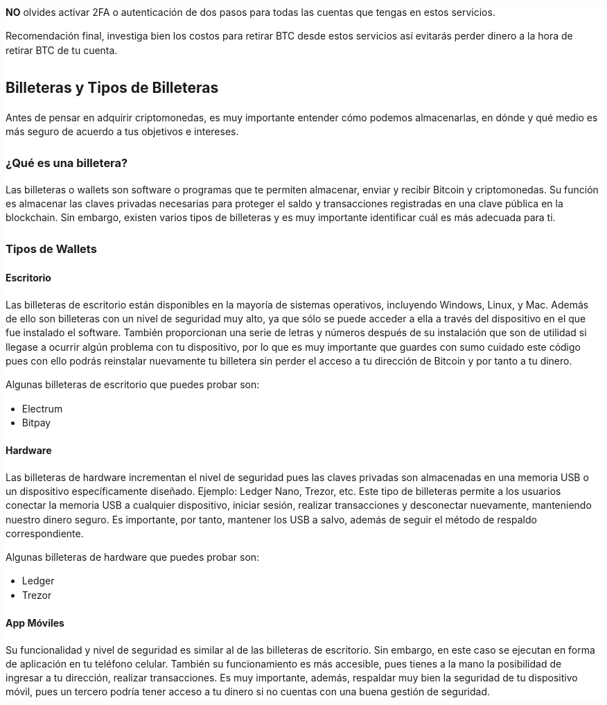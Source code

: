 **NO** olvides activar 2FA o autenticación de dos pasos para todas las cuentas que tengas en estos servicios.

Recomendación final, investiga bien los costos para retirar BTC desde estos servicios así evitarás perder dinero a la hora de retirar BTC de tu cuenta.

## Billeteras y Tipos de Billeteras

Antes de pensar en adquirir criptomonedas, es muy importante entender cómo podemos almacenarlas, en dónde y qué medio es más seguro de acuerdo a tus objetivos e intereses.

### ¿Qué es una billetera?

Las billeteras o wallets son software o programas que te permiten almacenar, enviar y recibir Bitcoin y criptomonedas. Su función es almacenar las claves privadas necesarias para proteger el saldo y transacciones registradas en una clave pública en la blockchain. Sin embargo, existen varios tipos de billeteras y es muy importante identificar cuál es más adecuada para ti.

### Tipos de Wallets

#### Escritorio

Las billeteras de escritorio están disponibles en la mayoría de sistemas operativos, incluyendo Windows, Linux, y Mac. Además de ello son billeteras con un nivel de seguridad muy alto, ya que sólo se puede acceder a ella a través del dispositivo en el que fue instalado el software. También proporcionan una serie de letras y números después de su instalación que son de utilidad si llegase a ocurrir algún problema con tu dispositivo, por lo que es muy importante que guardes con sumo cuidado este código pues con ello podrás reinstalar nuevamente tu billetera sin perder el acceso a tu dirección de Bitcoin y por tanto a tu dinero.

Algunas billeteras de escritorio que puedes probar son:

- Electrum
- Bitpay

#### Hardware

Las billeteras de hardware incrementan el nivel de seguridad pues las claves privadas son almacenadas en una memoria USB o un dispositivo específicamente diseñado. Ejemplo: Ledger Nano, Trezor, etc. Este tipo de billeteras permite a los usuarios conectar la memoria USB a cualquier dispositivo, iniciar sesión, realizar transacciones y desconectar nuevamente, manteniendo nuestro dinero seguro. Es importante, por tanto, mantener los USB a salvo, además de seguir el método de respaldo correspondiente.

Algunas billeteras de hardware que puedes probar son:

- Ledger
- Trezor

#### App Móviles

Su funcionalidad y nivel de seguridad es similar al de las billeteras de escritorio. Sin embargo, en este caso se ejecutan en forma de aplicación en tu teléfono celular. También su funcionamiento es más accesible, pues tienes a la mano la posibilidad de ingresar a tu dirección, realizar transacciones. Es muy importante, además, respaldar muy bien la seguridad de tu dispositivo móvil, pues un tercero podría tener acceso a tu dinero si no cuentas con una buena gestión de seguridad.
